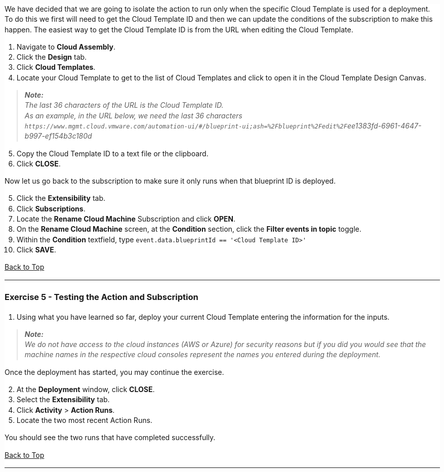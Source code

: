 We have decided that we are going to isolate the action to run only when the specific Cloud Template is used for a deployment. To do this we first will need to get the Cloud Template ID and then we can update the conditions of the subscription to make this happen.  The easiest way to get the Cloud Template ID is from the URL when editing the Cloud Template.

1. Navigate to **Cloud Assembly**.
2. Click the **Design** tab.
3. Click **Cloud Templates**.
4. Locate your Cloud Template to get to the list of Cloud Templates and click to open it in the Cloud Template Design Canvas.

> _**Note:**_ \
_The last 36 characters of the URL is the Cloud Template ID._ \
_As an example, in the URL below, we need the last 36 characters_ \
_`https://www.mgmt.cloud.vmware.com/automation-ui/#/blueprint-ui;ash=%2Fblueprint%2Fedit%2F`ee1383fd-6961-4647-b997-ef154b3c180d_

5. Copy the Cloud Template ID to a text file or the clipboard.
6. Click **CLOSE**.

Now let us go back to the subscription to make sure it only runs when that blueprint ID is deployed.

5. Click the **Extensibility** tab.
6. Click **Subscriptions**.
7. Locate the **Rename Cloud Machine** Subscription and click **OPEN**.
8. On the **Rename Cloud Machine** screen, at the **Condition** section, click the **Filter events in topic** toggle.
9. Within the **Condition** textfield, type `event.data.blueprintId == '<Cloud Template ID>'`
10. Click **SAVE**.

[Back to Top](#module-6---using-extensibility)

---

### Exercise 5 - Testing the Action and Subscription

1. Using what you have learned so far, deploy your current Cloud Template entering the information for the inputs.

> _**Note:**_ \
_We do not have access to the cloud instances (AWS or Azure) for security reasons but if you did you would see that the machine names in the respective cloud consoles represent the names you entered during the deployment._

Once the deployment has started, you may continue the exercise.

2. At the **Deployment** window, click **CLOSE**.
3. Select the **Extensibility** tab.
4. Click **Activity** > **Action Runs**.
5. Locate the two most recent Action Runs.

You should see the two runs that have completed successfully.

[Back to Top](#module-6---using-extensibility)

---
